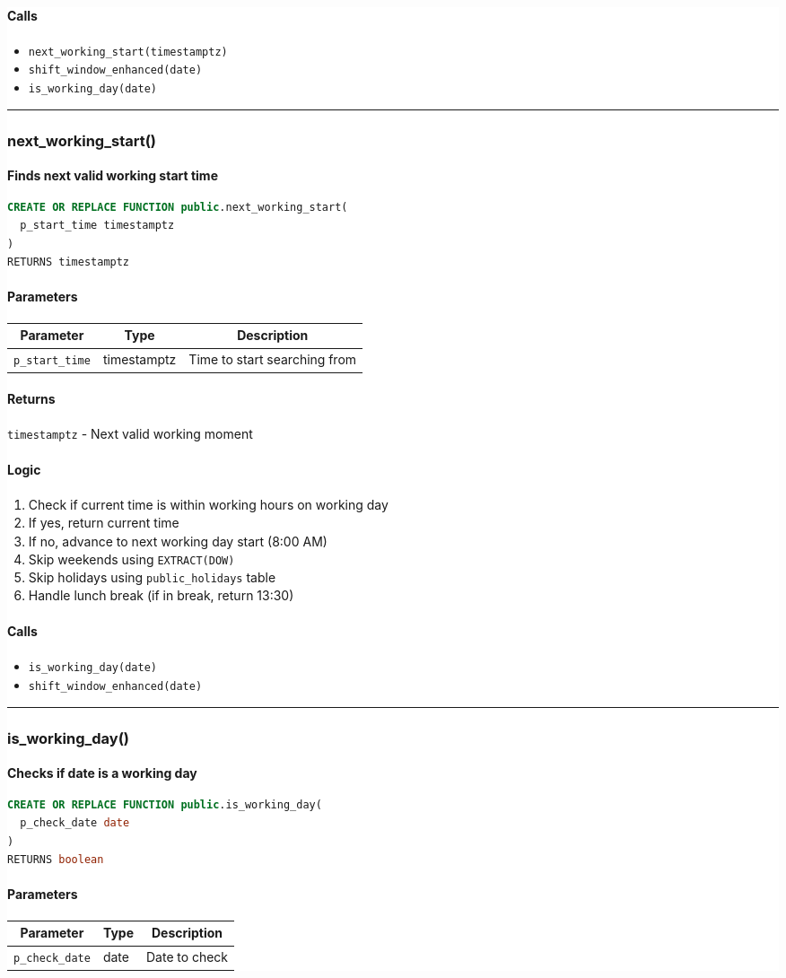 #### Calls
- `next_working_start(timestamptz)`
- `shift_window_enhanced(date)`
- `is_working_day(date)`

---

### next_working_start()

**Finds next valid working start time**

```sql
CREATE OR REPLACE FUNCTION public.next_working_start(
  p_start_time timestamptz
)
RETURNS timestamptz
```

#### Parameters
| Parameter | Type | Description |
|-----------|------|-------------|
| `p_start_time` | timestamptz | Time to start searching from |

#### Returns
`timestamptz` - Next valid working moment

#### Logic
1. Check if current time is within working hours on working day
2. If yes, return current time
3. If no, advance to next working day start (8:00 AM)
4. Skip weekends using `EXTRACT(DOW)`
5. Skip holidays using `public_holidays` table
6. Handle lunch break (if in break, return 13:30)

#### Calls
- `is_working_day(date)`
- `shift_window_enhanced(date)`

---

### is_working_day()

**Checks if date is a working day**

```sql
CREATE OR REPLACE FUNCTION public.is_working_day(
  p_check_date date
)
RETURNS boolean
```

#### Parameters
| Parameter | Type | Description |
|-----------|------|-------------|
| `p_check_date` | date | Date to check |
